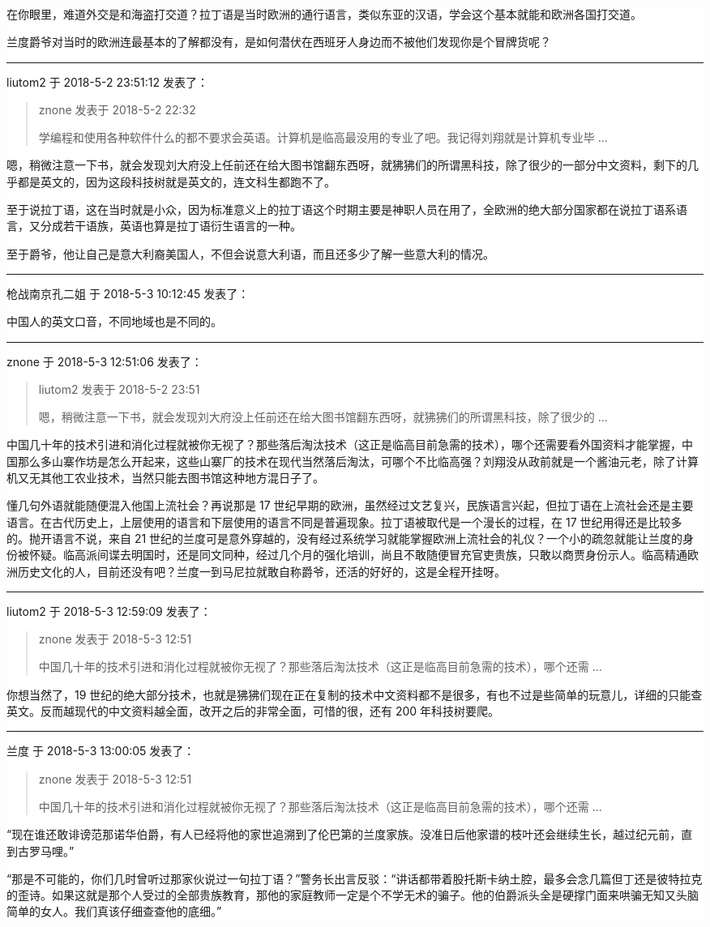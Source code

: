 在你眼里，难道外交是和海盗打交道？拉丁语是当时欧洲的通行语言，类似东亚的汉语，学会这个基本就能和欧洲各国打交道。

兰度爵爷对当时的欧洲连最基本的了解都没有，是如何潜伏在西班牙人身边而不被他们发现你是个冒牌货呢？

---

liutom2 于 2018-5-2 23:51:12 发表了：

> znone 发表于 2018-5-2 22:32
>
> 学编程和使用各种软件什么的都不要求会英语。计算机是临高最没用的专业了吧。我记得刘翔就是计算机专业毕 ...

嗯，稍微注意一下书，就会发现刘大府没上任前还在给大图书馆翻东西呀，就狒狒们的所谓黑科技，除了很少的一部分中文资料，剩下的几乎都是英文的，因为这段科技树就是英文的，连文科生都跑不了。

至于说拉丁语，这在当时就是小众，因为标准意义上的拉丁语这个时期主要是神职人员在用了，全欧洲的绝大部分国家都在说拉丁语系语言，又分成若干语族，英语也算是拉丁语衍生语言的一种。

至于爵爷，他让自己是意大利裔美国人，不但会说意大利语，而且还多少了解一些意大利的情况。

---

枪战南京孔二姐 于 2018-5-3 10:12:45 发表了：

中国人的英文口音，不同地域也是不同的。

---

znone 于 2018-5-3 12:51:06 发表了：

> liutom2 发表于 2018-5-2 23:51
>
> 嗯，稍微注意一下书，就会发现刘大府没上任前还在给大图书馆翻东西呀，就狒狒们的所谓黑科技，除了很少的 ...

中国几十年的技术引进和消化过程就被你无视了？那些落后淘汰技术（这正是临高目前急需的技术），哪个还需要看外国资料才能掌握，中国那么多山寨作坊是怎么开起来，这些山寨厂的技术在现代当然落后淘汰，可哪个不比临高强？刘翔没从政前就是一个酱油元老，除了计算机又无其他工农业技术，当然只能去图书馆这种地方混日子了。

懂几句外语就能随便混入他国上流社会？再说那是 17 世纪早期的欧洲，虽然经过文艺复兴，民族语言兴起，但拉丁语在上流社会还是主要语言。在古代历史上，上层使用的语言和下层使用的语言不同是普遍现象。拉丁语被取代是一个漫长的过程，在 17 世纪用得还是比较多的。抛开语言不说，来自 21 世纪的兰度可是意外穿越的，没有经过系统学习就能掌握欧洲上流社会的礼仪？一个小的疏忽就能让兰度的身份被怀疑。临高派间谍去明国时，还是同文同种，经过几个月的强化培训，尚且不敢随便冒充官吏贵族，只敢以商贾身份示人。临高精通欧洲历史文化的人，目前还没有吧？兰度一到马尼拉就敢自称爵爷，还活的好好的，这是全程开挂呀。

---

liutom2 于 2018-5-3 12:59:09 发表了：

> znone 发表于 2018-5-3 12:51
>
> 中国几十年的技术引进和消化过程就被你无视了？那些落后淘汰技术（这正是临高目前急需的技术），哪个还需 ...

你想当然了，19 世纪的绝大部分技术，也就是狒狒们现在正在复制的技术中文资料都不是很多，有也不过是些简单的玩意儿，详细的只能查英文。反而越现代的中文资料越全面，改开之后的非常全面，可惜的很，还有 200 年科技树要爬。

---

兰度 于 2018-5-3 13:00:05 发表了：

> znone 发表于 2018-5-3 12:51
>
> 中国几十年的技术引进和消化过程就被你无视了？那些落后淘汰技术（这正是临高目前急需的技术），哪个还需 ...

“现在谁还敢诽谤范那诺华伯爵，有人已经将他的家世追溯到了伦巴第的兰度家族。没准日后他家谱的枝叶还会继续生长，越过纪元前，直到古罗马哩。”

“那是不可能的，你们几时曾听过那家伙说过一句拉丁语？”警务长出言反驳：“讲话都带着股托斯卡纳土腔，最多会念几篇但丁还是彼特拉克的歪诗。如果这就是那个人受过的全部贵族教育，那他的家庭教师一定是个不学无术的骗子。他的伯爵派头全是硬撑门面来哄骗无知又头脑简单的女人。我们真该仔细查查他的底细。”
